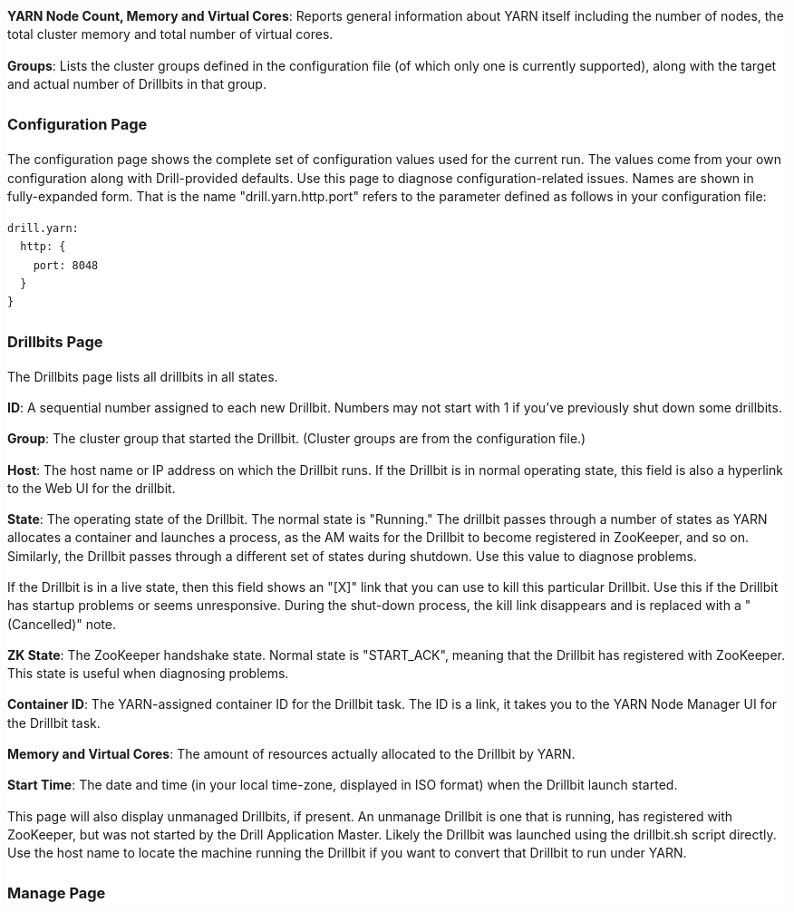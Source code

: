**YARN Node Count, Memory and Virtual Cores**: Reports general information about YARN itself including the number of nodes, the total cluster memory and total number of virtual cores.

**Groups**: Lists the cluster groups defined in the configuration file (of which only one is currently supported), along with the target and actual number of Drillbits in that group.
​
### Configuration Page

The configuration page shows the complete set of configuration values used for the current run. The values come from your own configuration along with Drill-provided defaults. Use this page to diagnose configuration-related issues. Names are shown in fully-expanded form. That is the name "drill.yarn.http.port" refers to the parameter defined as follows in your configuration file:
```
drill.yarn:
  http: {
    port: 8048
  }
}
```

### Drillbits Page

The Drillbits page lists all drillbits in all states.

**ID**: A sequential number assigned to each new Drillbit. Numbers may not start with 1 if you’ve previously shut down some drillbits.

**Group**: The cluster group that started the Drillbit. (Cluster groups are from the configuration file.)

**Host**: The host name or IP address on which the Drillbit runs. If the Drillbit is in normal operating state, this field is also a hyperlink to the Web UI for the drillbit.

**State**: The operating state of the Drillbit. The normal state is "Running." The drillbit passes through a number of states as YARN allocates a container and launches a process, as the AM waits for the Drillbit to become registered in ZooKeeper, and so on. Similarly, the Drillbit passes through a different set of states during shutdown. Use this value to diagnose problems.

If the Drillbit is in a live state, then this field shows an "[X]" link that you can use to kill this particular Drillbit. Use this if the Drillbit has startup problems or seems unresponsive. During the shut-down process, the kill link disappears and is replaced with a "(Cancelled)" note.

**ZK State**: The ZooKeeper handshake state. Normal state is "START_ACK", meaning that the Drillbit has registered with ZooKeeper. This state is useful when diagnosing problems.

**Container ID**: The YARN-assigned container ID for the Drillbit task. The ID is a link, it takes you to the YARN Node Manager UI for the Drillbit task.

**Memory and Virtual Cores**: The amount of resources actually allocated to the Drillbit by YARN.

**Start Time**: The date and time (in your local time-zone, displayed in ISO format) when the Drillbit launch started.

This page will also display unmanaged Drillbits, if present. An unmanage Drillbit is one that is running, has registered with ZooKeeper, but was not started by the Drill Application Master. Likely the Drillbit was launched using the drillbit.sh script directly. Use the host name to locate the machine running the Drillbit if you want to convert that Drillbit to run under YARN.
​
### Manage Page
